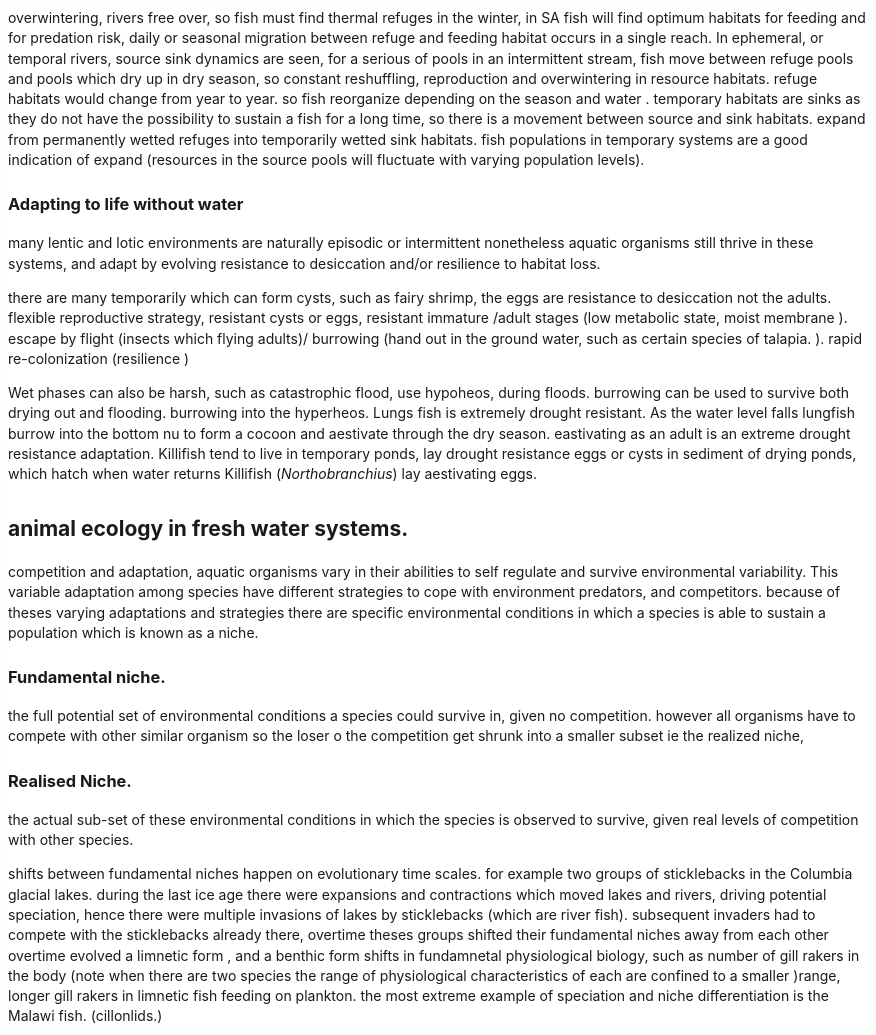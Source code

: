 overwintering, rivers free over, so fish must find thermal refuges in the winter, in SA fish will find optimum habitats for feeding and for predation risk, daily or seasonal migration between refuge and feeding habitat occurs in a single reach. In ephemeral, or temporal rivers, source sink dynamics are seen, for a serious of pools in an intermittent stream, fish move between refuge pools and pools which dry up in dry season, so constant reshuffling, reproduction and overwintering in resource habitats. refuge habitats would change from year to year. so fish reorganize depending on the season and water . temporary habitats are sinks as they do not have the possibility to sustain a fish for a long time, so there is a movement between source and sink habitats. expand from permanently wetted refuges into temporarily wetted sink habitats. fish populations in temporary systems are a good indication of expand (resources in the source pools will fluctuate with varying population levels). 

### Adapting to life without water    
many lentic and lotic environments are naturally episodic or intermittent nonetheless aquatic organisms still thrive in these systems, and adapt by evolving resistance to desiccation and/or resilience to habitat loss. 

there are many temporarily which can form cysts, such as fairy shrimp, the eggs are resistance to desiccation not the adults. flexible reproductive strategy, resistant cysts or eggs, resistant immature /adult stages (low metabolic state, moist membrane ). escape by flight (insects which flying adults)/ burrowing (hand out in the ground water, such as certain species of talapia. ). rapid re-colonization (resilience ) 

Wet phases can also be harsh, such as catastrophic flood, use hypoheos, during floods. burrowing can be used to survive both drying out and flooding. burrowing into the hyperheos. Lungs fish is extremely drought resistant. As the water level falls lungfish burrow into the bottom nu to form a cocoon and aestivate through the dry season. eastivating as an adult is an extreme drought resistance adaptation. Killifish tend to live in temporary ponds, lay drought resistance eggs or cysts in sediment of drying ponds, which hatch when water returns Killifish (_Northobranchius_) lay aestivating eggs. 

## animal ecology in fresh water systems.
competition and adaptation, aquatic organisms vary in their abilities to self regulate and survive environmental variability.  This variable adaptation among species have different strategies to cope with environment predators, and competitors. because of theses varying adaptations and strategies there are specific environmental conditions in which a species is able to sustain a population which is known as a niche. 


### Fundamental niche. 
the full potential set of environmental conditions a species could survive in, given no competition. however all organisms have to compete with other similar organism so the loser o the competition get shrunk into a smaller subset ie the realized niche, 
 
### Realised Niche.
the actual sub-set of these environmental conditions in which the species is observed to survive, given real levels of competition with other species. 

shifts between fundamental niches happen on evolutionary time scales. for example two groups of sticklebacks in the Columbia glacial lakes. during the last ice age there were expansions and contractions which moved lakes and rivers, driving potential speciation, hence there were multiple invasions of lakes by sticklebacks (which are river fish). subsequent invaders had to compete with the sticklebacks already there, overtime theses groups shifted their fundamental niches away from each other overtime evolved a limnetic form , and a benthic form shifts in fundamnetal physiological biology, such as number of gill rakers in the body (note when there are two species the range of physiological characteristics of each are confined to a smaller  )range, longer gill rakers in limnetic fish feeding on plankton. the most extreme example of speciation and niche differentiation is the Malawi fish. (cillonlids.)
 